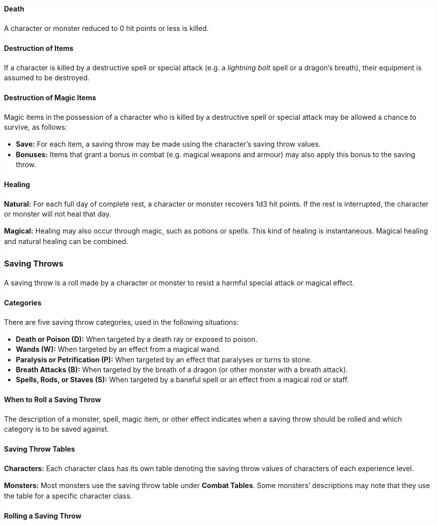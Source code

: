 #### Death

A character or monster reduced to 0 hit points or less is killed.

#### Destruction of Items

If a character is killed by a destructive spell or special attack (e.g. a *lightning bolt* spell or a dragon’s breath), their equipment is assumed to be destroyed.

#### Destruction of Magic Items

Magic items in the possession of a character who is killed by a destructive spell or special attack may be allowed a chance to survive, as follows:

* **Save:** For each item, a saving throw may be made using the character’s saving throw values.
* **Bonuses:** Items that grant a bonus in combat (e.g. magical weapons and armour) may also apply this bonus to the saving throw.

#### Healing

**Natural:** For each full day of complete rest, a character or monster recovers 1d3 hit points. If the rest is interrupted, the character or monster will not heal that day.

**Magical:** Healing may also occur through magic, such as potions or spells. This kind of healing is instantaneous. Magical healing and natural healing can be combined.

### Saving Throws

A saving throw is a roll made by a character or monster to resist a harmful special attack or magical effect.

#### Categories

There are five saving throw categories, used in the following situations:

* **Death or Poison (D):** When targeted by a death ray or exposed to poison.
* **Wands (W):** When targeted by an effect from a magical wand.
* **Paralysis or Petrification (P):** When targeted by an effect that paralyses or turns to stone.
* **Breath Attacks (B):** When targeted by the breath of a dragon (or other monster with a breath attack).
* **Spells, Rods, or Staves (S):** When targeted by a baneful spell or an effect from a magical rod or staff.

#### When to Roll a Saving Throw

The description of a monster, spell, magic item, or other effect indicates when a saving throw should be rolled and which category is to be saved against.

#### Saving Throw Tables

**Characters:** Each character class has its own table denoting the saving throw values of characters of each experience level.

**Monsters:** Most monsters use the saving throw table under **Combat Tables**. Some monsters’ descriptions may note that they use the table for a specific character class.

#### Rolling a Saving Throw
